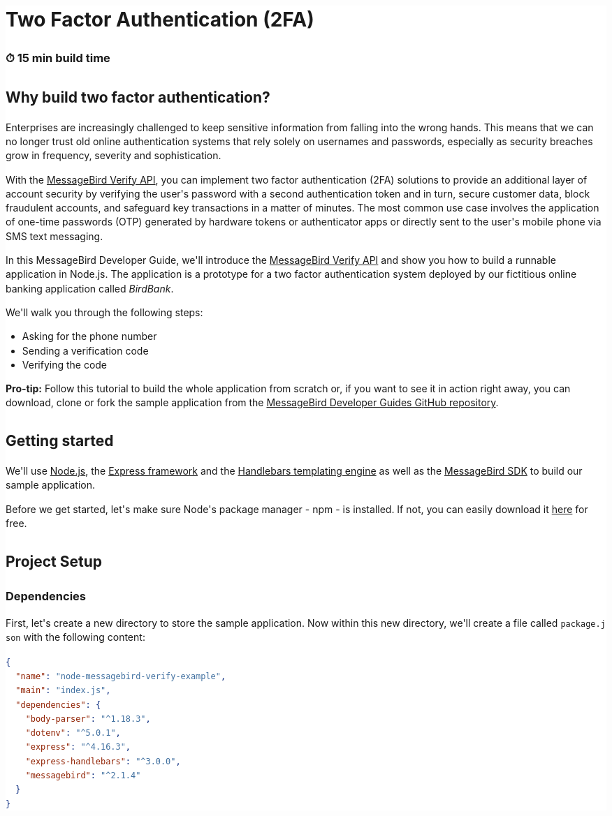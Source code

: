 # Two Factor Authentication (2FA)
### ⏱ 15 min build time

## Why build two factor authentication?

Enterprises are increasingly challenged to keep sensitive information from falling into the wrong hands. This means that we can no longer trust old online authentication systems that rely solely on usernames and passwords, especially as security breaches grow in frequency, severity and sophistication.

With the [MessageBird Verify API](https://www.messagebird.com/en/verify), you can implement two factor authentication (2FA) solutions to provide an additional layer of account security by verifying the user's password with a second authentication token and in turn, secure customer data, block fraudulent accounts, and safeguard key transactions in a matter of minutes. The most common use case involves the application of one-time passwords (OTP) generated by hardware tokens or authenticator apps or directly sent to the user's mobile phone via SMS text messaging.

In this MessageBird Developer Guide, we'll introduce the [MessageBird Verify API](https://www.messagebird.com/en/verify) and show you how to build a runnable application in Node.js. The application is a prototype for a two factor authentication system deployed by our fictitious online banking application called *BirdBank*.

We'll walk you through the following steps:

- Asking for the phone number
- Sending a verification code
- Verifying the code


**Pro-tip:** Follow this tutorial to build the whole application from scratch or, if you want to see it in action right away, you can download, clone or fork the sample application from the [MessageBird Developer Guides GitHub repository](https://github.com/messagebirdguides/verify-guide).

## Getting started

We'll use [Node.js](https://nodejs.org/en/), the [Express framework](https://github.com/expressjs/express) and the [Handlebars templating engine](https://www.npmjs.com/package/express-handlebars) as well as the [MessageBird SDK](https://www.npmjs.com/package/messagebird) to build our sample application.

Before we get started, let's make sure Node's package manager - npm - is installed. If not, you can easily download it [here](https://www.npmjs.com/get-npm) for free.

## Project Setup

### Dependencies

First, let's create a new directory to store the sample application. Now within this new directory, we'll create a file called `package.json` with the following content:

````json
{
  "name": "node-messagebird-verify-example",
  "main": "index.js",
  "dependencies": {
    "body-parser": "^1.18.3",
    "dotenv": "^5.0.1",
    "express": "^4.16.3",
    "express-handlebars": "^3.0.0",
    "messagebird": "^2.1.4"
  }
}
````
